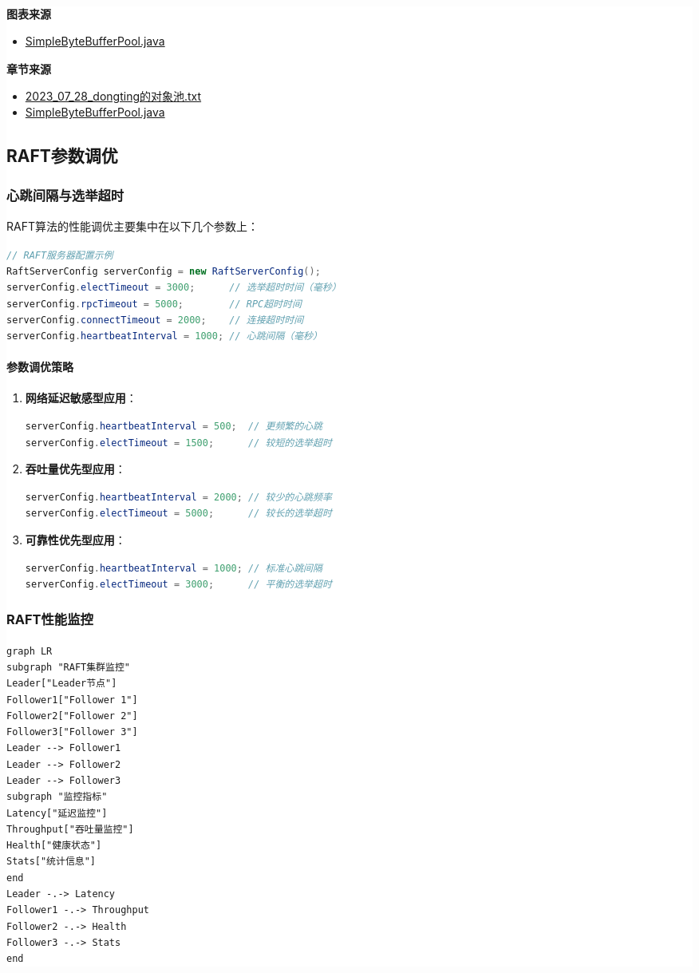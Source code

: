 **图表来源**
- [SimpleByteBufferPool.java](file://client/src/main/java/com/github/dtprj/dongting/buf/SimpleByteBufferPool.java#L150-L200)

**章节来源**
- [2023_07_28_dongting的对象池.txt](file://devlogs/2023_07_28_dongting的对象池.txt#L1-L10)
- [SimpleByteBufferPool.java](file://client/src/main/java/com/github/dtprj/dongting/buf/SimpleByteBufferPool.java#L1-L200)

## RAFT参数调优

### 心跳间隔与选举超时

RAFT算法的性能调优主要集中在以下几个参数上：

```java
// RAFT服务器配置示例
RaftServerConfig serverConfig = new RaftServerConfig();
serverConfig.electTimeout = 3000;      // 选举超时时间（毫秒）
serverConfig.rpcTimeout = 5000;        // RPC超时时间
serverConfig.connectTimeout = 2000;    // 连接超时时间
serverConfig.heartbeatInterval = 1000; // 心跳间隔（毫秒）
```

#### 参数调优策略

1. **网络延迟敏感型应用**：
   ```java
   serverConfig.heartbeatInterval = 500;  // 更频繁的心跳
   serverConfig.electTimeout = 1500;      // 较短的选举超时
   ```

2. **吞吐量优先型应用**：
   ```java
   serverConfig.heartbeatInterval = 2000; // 较少的心跳频率
   serverConfig.electTimeout = 5000;      // 较长的选举超时
   ```

3. **可靠性优先型应用**：
   ```java
   serverConfig.heartbeatInterval = 1000; // 标准心跳间隔
   serverConfig.electTimeout = 3000;      // 平衡的选举超时
   ```

### RAFT性能监控

```mermaid
graph LR
subgraph "RAFT集群监控"
Leader["Leader节点"]
Follower1["Follower 1"]
Follower2["Follower 2"]
Follower3["Follower 3"]
Leader --> Follower1
Leader --> Follower2
Leader --> Follower3
subgraph "监控指标"
Latency["延迟监控"]
Throughput["吞吐量监控"]
Health["健康状态"]
Stats["统计信息"]
end
Leader -.-> Latency
Follower1 -.-> Throughput
Follower2 -.-> Health
Follower3 -.-> Stats
end
```